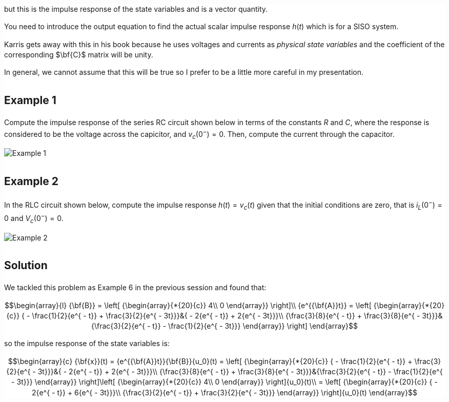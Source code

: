 but this is the impulse response of the state variables and is a vector
quantity.

You need to introduce the output equation to find the actual scalar impulse
response $h(t)$ which is for a SISO system.

Karris gets away with this in his book because he uses voltages and currents as
*physical state variables* and the coefficient of the corresponding $\bf{C}$
matrix will be unity.

In general, we cannot assume that this will be true so I prefer to be a little
more careful in my presentation.

</div>

## Example 1

Compute the impulse response of the series RC circuit shown below in terms of
the constants $R$ and $C$, where the response is considered to be the voltage
across the capicitor, and $v_c(0^-)=0$. Then, compute the current through the
capacitor.

![Example 1](pictures/c_example1.png)

## Example 2

In the RLC circuit shown below, compute the impulse response $h(t)=v_c(t)$ given
that the initial conditions are zero, that is $i_L(0^-)=0$ and $V_c(0^-)=0$.

![Example 2](pictures/c_example2.png)

## Solution

We tackled this problem as Example 6 in the previous session and found that:

$$\begin{array}{l}
{\bf{B}} = \left[ {\begin{array}{*{20}{c}}
4\\
0
\end{array}} \right]\\
{e^{{\bf{A}}t}} = \left[ {\begin{array}{*{20}{c}}
{ - \frac{1}{2}{e^{ - t}} + \frac{3}{2}{e^{ - 3t}}}&{ - 2{e^{ - t}} + 2{e^{ -
3t}}}\\
{\frac{3}{8}{e^{ - t}} + \frac{3}{8}{e^{ - 3t}}}&{\frac{3}{2}{e^{ - t}} -
\frac{1}{2}{e^{ - 3t}}}
\end{array}} \right]
\end{array}$$

so the impulse response of the state variables is:

$$\begin{array}{c}
{\bf{x}}(t) = {e^{{\bf{A}}t}}{\bf{B}}{u_0}(t) = \left[ {\begin{array}{*{20}{c}}
{ - \frac{1}{2}{e^{ - t}} + \frac{3}{2}{e^{ - 3t}}}&{ - 2{e^{ - t}} + 2{e^{ - 3t}}}\\
{\frac{3}{8}{e^{ - t}} + \frac{3}{8}{e^{ - 3t}}}&{\frac{3}{2}{e^{ - t}} - \frac{1}{2}{e^{ - 3t}}}
\end{array}} \right]\left[ {\begin{array}{*{20}{c}}
4\\
0
\end{array}} \right]{u_0}(t)\\
 = \left[ {\begin{array}{*{20}{c}}
{ - 2{e^{ - t}} + 6{e^{ - 3t}}}\\
{\frac{3}{2}{e^{ - t}} + \frac{3}{2}{e^{ - 3t}}}
\end{array}} \right]{u_0}(t)
\end{array}$$
